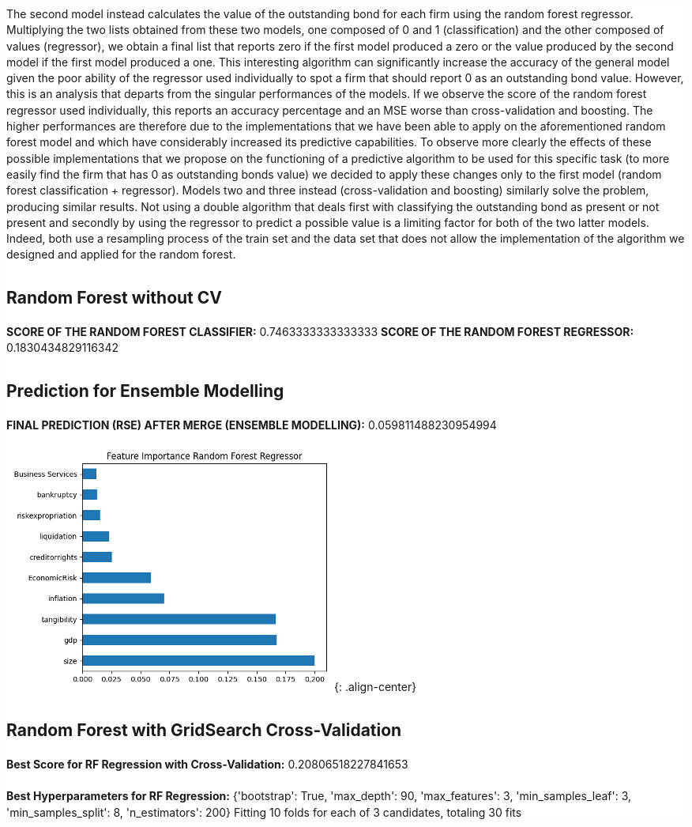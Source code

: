 The second model instead calculates the value of the outstanding bond for each firm using the random forest regressor. Multiplying the two lists obtained from these two models, one composed of 0 and 1 (classification) and the other composed of values (regressor), we obtain a final list that reports zero if the first model produced a zero or the value produced by the second model if the first model produced a one. This interesting algorithm can significantly increase the accuracy of the general model given the poor ability of the regressor used individually to spot a firm that should report 0 as an outstanding bond value. However, this is an analysis that departs from the singular performances of the models. If we observe the score of the random forest regressor used individually, this reports an accuracy percentage and an MSE worse than cross-validation and boosting. The higher performances are therefore due to the implementations that we have been able to apply on the aforementioned random forest model and which have considerably increased its predictive capabilities. To observe more clearly the effects of these possible implementations that we propose on the functioning of a predictive algorithm to be used for this specific task (to more easily find the firm that has 0 as outstanding bonds value) we decided to apply these changes only to the first model (random forest classification + regressor). Models two and three instead (cross-validation and boosting) similarly solve the problem, producing similar results. Not using a double algorithm that deals first with classifying the outstanding bond as present or not present and secondly by using the regressor to predict a possible value is a limiting factor for both of the two latter models. Indeed, both use a resampling process of the train set and the data set that does not allow the implementation of the algorithm we designed and applied for the random forest.

## Random Forest without CV

**SCORE OF THE RANDOM FOREST CLASSIFIER:** 0.7463333333333333
**SCORE OF THE RANDOM FOREST REGRESSOR:** 0.1830434829116342

## Prediction for Ensemble Modelling

**FINAL PREDICTION (RSE) AFTER MERGE (ENSEMBLE MODELLING):** 0.059811488230954994

![finance1](/images/finance1.png){: .align-center}

## Random Forest with GridSearch Cross-Validation

**Best Score for RF Regression with Cross-Validation:** 0.20806518227841653
<br/><br/>
**Best Hyperparameters for RF Regression:** {'bootstrap': True, 'max_depth': 90, 'max_features': 3, 'min_samples_leaf': 3, 'min_samples_split': 8, 'n_estimators': 200}
Fitting 10 folds for each of 3 candidates, totaling 30 fits
